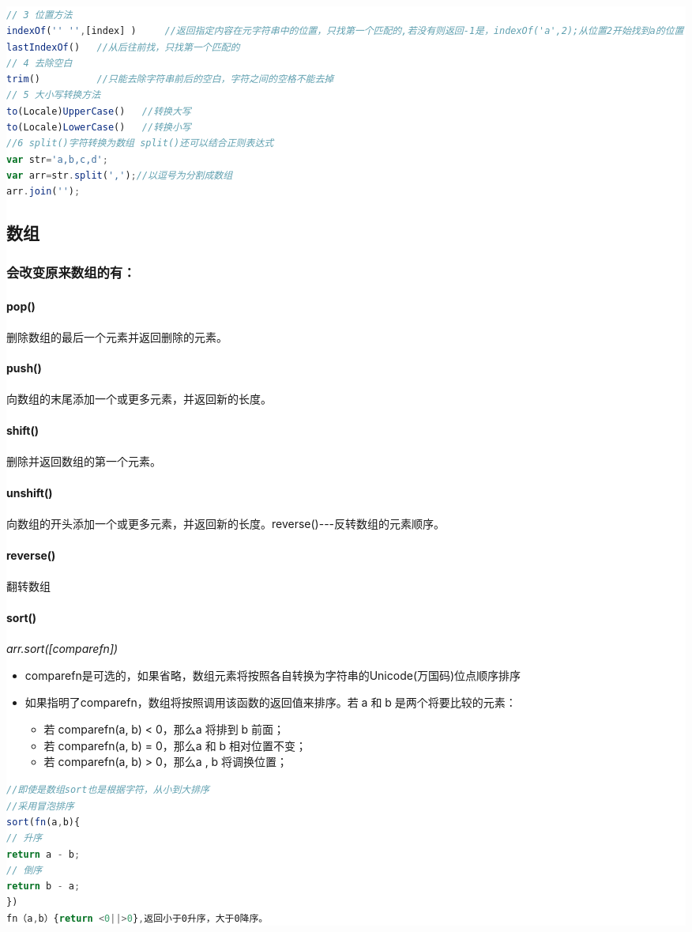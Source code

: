 ```js
// 3 位置方法
indexOf('' '',[index] )   	//返回指定内容在元字符串中的位置，只找第一个匹配的,若没有则返回-1是，indexOf('a',2);从位置2开始找到a的位置
lastIndexOf() 	//从后往前找，只找第一个匹配的
// 4 去除空白   
trim()  		//只能去除字符串前后的空白，字符之间的空格不能去掉
// 5 大小写转换方法
to(Locale)UpperCase() 	//转换大写
to(Locale)LowerCase() 	//转换小写
//6 split()字符转换为数组 split()还可以结合正则表达式
var str='a,b,c,d';
var arr=str.split(',');//以逗号为分割成数组
arr.join('');
```

## 数组

### 会改变原来数组的有：

#### pop()

删除数组的最后一个元素并返回删除的元素。

#### push()

向数组的末尾添加一个或更多元素，并返回新的长度。

#### shift()

删除并返回数组的第一个元素。

#### unshift()

向数组的开头添加一个或更多元素，并返回新的长度。reverse()---反转数组的元素顺序。

#### reverse()	

翻转数组

#### sort() 	

*arr.sort([comparefn])*

- comparefn是可选的，如果省略，数组元素将按照各自转换为字符串的Unicode(万国码)位点顺序排序

- 如果指明了comparefn，数组将按照调用该函数的返回值来排序。若 a 和 b 是两个将要比较的元素：
  - 若 comparefn(a, b) < 0，那么a 将排到 b 前面；
  - 若 comparefn(a, b) = 0，那么a 和 b 相对位置不变；
  - 若 comparefn(a, b) > 0，那么a , b 将调换位置；

```js
//即使是数组sort也是根据字符，从小到大排序
//采用冒泡排序
sort(fn(a,b){
// 升序
return a - b;
// 倒序
return b - a;
})
fn（a,b）{return <0||>0},返回小于0升序，大于0降序。

```
